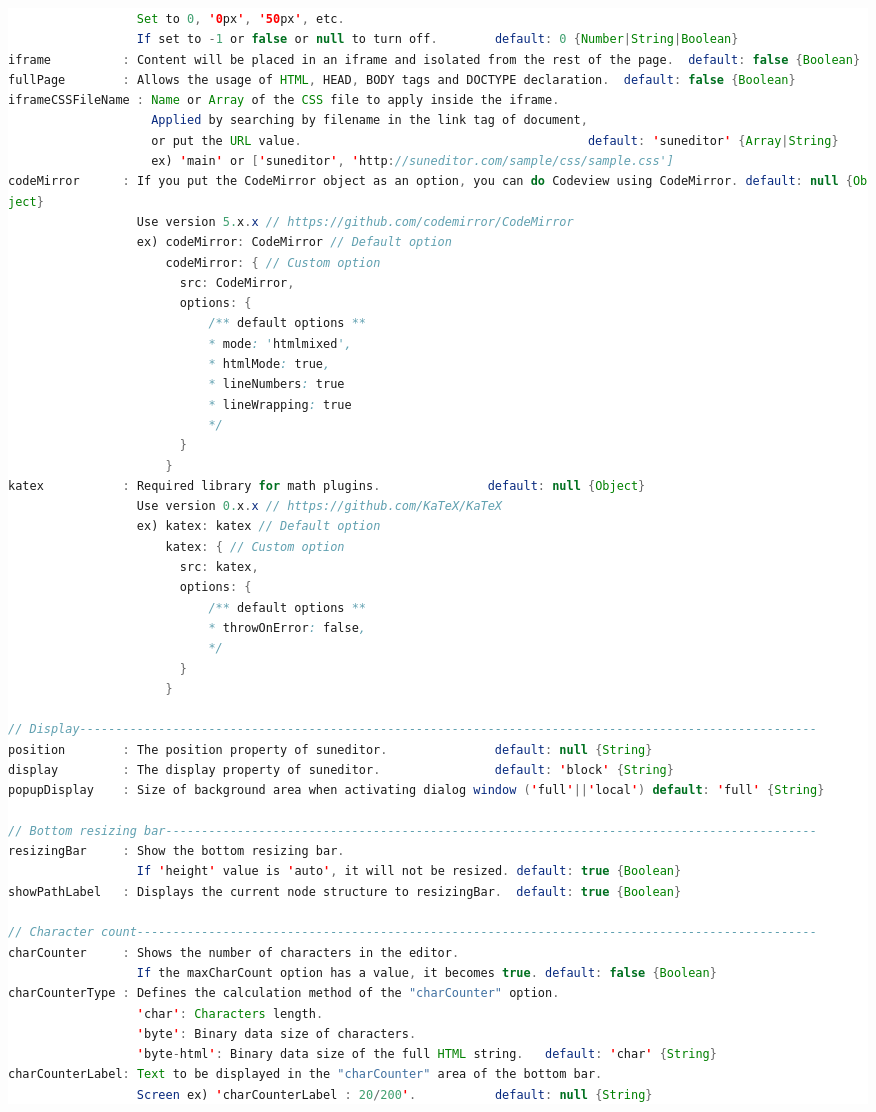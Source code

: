 ```java
                  Set to 0, '0px', '50px', etc.
                  If set to -1 or false or null to turn off.        default: 0 {Number|String|Boolean}
iframe          : Content will be placed in an iframe and isolated from the rest of the page.  default: false {Boolean}
fullPage        : Allows the usage of HTML, HEAD, BODY tags and DOCTYPE declaration.  default: false {Boolean}
iframeCSSFileName : Name or Array of the CSS file to apply inside the iframe.
                    Applied by searching by filename in the link tag of document,
                    or put the URL value.                                        default: 'suneditor' {Array|String}
                    ex) 'main' or ['suneditor', 'http://suneditor.com/sample/css/sample.css']
codeMirror      : If you put the CodeMirror object as an option, you can do Codeview using CodeMirror. default: null {Object}
                  Use version 5.x.x // https://github.com/codemirror/CodeMirror
                  ex) codeMirror: CodeMirror // Default option
                      codeMirror: { // Custom option
                        src: CodeMirror,
                        options: {
                            /** default options **
                            * mode: 'htmlmixed',
                            * htmlMode: true,
                            * lineNumbers: true
                            * lineWrapping: true
                            */
                        }
                      }
katex           : Required library for math plugins.               default: null {Object}
                  Use version 0.x.x // https://github.com/KaTeX/KaTeX
                  ex) katex: katex // Default option
                      katex: { // Custom option
                        src: katex,
                        options: {
                            /** default options **
                            * throwOnError: false,
                            */
                        }
                      }

// Display-------------------------------------------------------------------------------------------------------
position        : The position property of suneditor.               default: null {String}
display         : The display property of suneditor.                default: 'block' {String}
popupDisplay    : Size of background area when activating dialog window ('full'||'local') default: 'full' {String}

// Bottom resizing bar-------------------------------------------------------------------------------------------
resizingBar     : Show the bottom resizing bar.
                  If 'height' value is 'auto', it will not be resized. default: true {Boolean}
showPathLabel   : Displays the current node structure to resizingBar.  default: true {Boolean}

// Character count-----------------------------------------------------------------------------------------------
charCounter     : Shows the number of characters in the editor.     
                  If the maxCharCount option has a value, it becomes true. default: false {Boolean}
charCounterType : Defines the calculation method of the "charCounter" option.
                  'char': Characters length.
                  'byte': Binary data size of characters.
                  'byte-html': Binary data size of the full HTML string.   default: 'char' {String}
charCounterLabel: Text to be displayed in the "charCounter" area of the bottom bar.
                  Screen ex) 'charCounterLabel : 20/200'.           default: null {String}
```